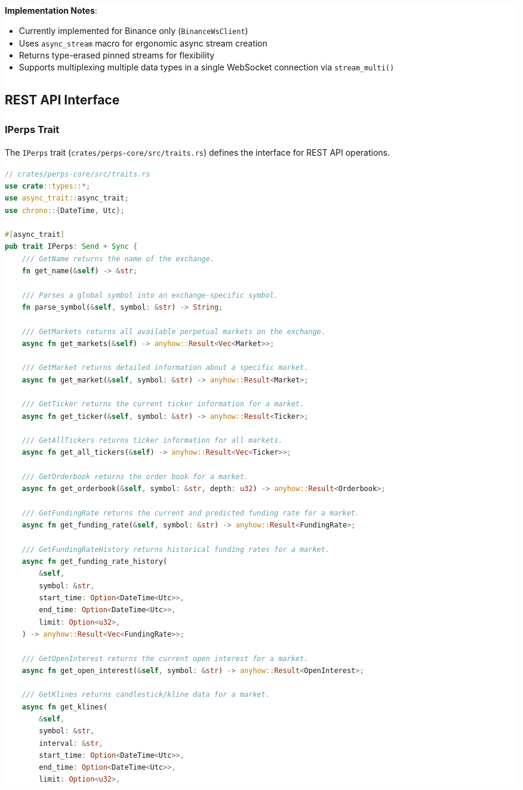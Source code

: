 **Implementation Notes**:
- Currently implemented for Binance only (`BinanceWsClient`)
- Uses `async_stream` macro for ergonomic async stream creation
- Returns type-erased pinned streams for flexibility
- Supports multiplexing multiple data types in a single WebSocket connection via `stream_multi()`

## REST API Interface

### IPerps Trait
The `IPerps` trait (`crates/perps-core/src/traits.rs`) defines the interface for REST API operations.
```rust
// crates/perps-core/src/traits.rs
use crate::types::*;
use async_trait::async_trait;
use chrono::{DateTime, Utc};

#[async_trait]
pub trait IPerps: Send + Sync {
    /// GetName returns the name of the exchange.
    fn get_name(&self) -> &str;

    /// Parses a global symbol into an exchange-specific symbol.
    fn parse_symbol(&self, symbol: &str) -> String;

    /// GetMarkets returns all available perpetual markets on the exchange.
    async fn get_markets(&self) -> anyhow::Result<Vec<Market>>;

    /// GetMarket returns detailed information about a specific market.
    async fn get_market(&self, symbol: &str) -> anyhow::Result<Market>;

    /// GetTicker returns the current ticker information for a market.
    async fn get_ticker(&self, symbol: &str) -> anyhow::Result<Ticker>;

    /// GetAllTickers returns ticker information for all markets.
    async fn get_all_tickers(&self) -> anyhow::Result<Vec<Ticker>>;

    /// GetOrderbook returns the order book for a market.
    async fn get_orderbook(&self, symbol: &str, depth: u32) -> anyhow::Result<Orderbook>;

    /// GetFundingRate returns the current and predicted funding rate for a market.
    async fn get_funding_rate(&self, symbol: &str) -> anyhow::Result<FundingRate>;

    /// GetFundingRateHistory returns historical funding rates for a market.
    async fn get_funding_rate_history(
        &self,
        symbol: &str,
        start_time: Option<DateTime<Utc>>,
        end_time: Option<DateTime<Utc>>,
        limit: Option<u32>,
    ) -> anyhow::Result<Vec<FundingRate>>;

    /// GetOpenInterest returns the current open interest for a market.
    async fn get_open_interest(&self, symbol: &str) -> anyhow::Result<OpenInterest>;

    /// GetKlines returns candlestick/kline data for a market.
    async fn get_klines(
        &self,
        symbol: &str,
        interval: &str,
        start_time: Option<DateTime<Utc>>,
        end_time: Option<DateTime<Utc>>,
        limit: Option<u32>,
```